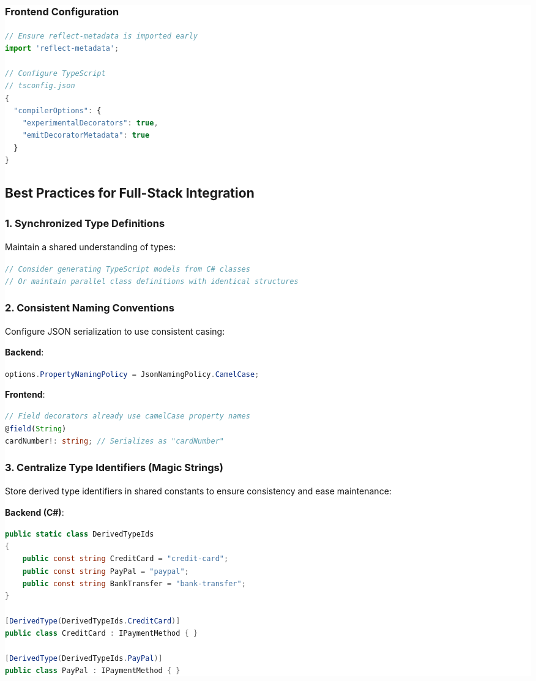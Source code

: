### Frontend Configuration

```typescript
// Ensure reflect-metadata is imported early
import 'reflect-metadata';

// Configure TypeScript
// tsconfig.json
{
  "compilerOptions": {
    "experimentalDecorators": true,
    "emitDecoratorMetadata": true
  }
}
```

## Best Practices for Full-Stack Integration

### 1. Synchronized Type Definitions

Maintain a shared understanding of types:

```typescript
// Consider generating TypeScript models from C# classes
// Or maintain parallel class definitions with identical structures
```

### 2. Consistent Naming Conventions

Configure JSON serialization to use consistent casing:

**Backend**:

```csharp
options.PropertyNamingPolicy = JsonNamingPolicy.CamelCase;
```

**Frontend**:

```typescript
// Field decorators already use camelCase property names
@field(String)
cardNumber!: string; // Serializes as "cardNumber"
```

### 3. Centralize Type Identifiers (Magic Strings)

Store derived type identifiers in shared constants to ensure consistency and ease maintenance:

**Backend (C#)**:

```csharp
public static class DerivedTypeIds
{
    public const string CreditCard = "credit-card";
    public const string PayPal = "paypal";
    public const string BankTransfer = "bank-transfer";
}

[DerivedType(DerivedTypeIds.CreditCard)]
public class CreditCard : IPaymentMethod { }

[DerivedType(DerivedTypeIds.PayPal)]
public class PayPal : IPaymentMethod { }
```
